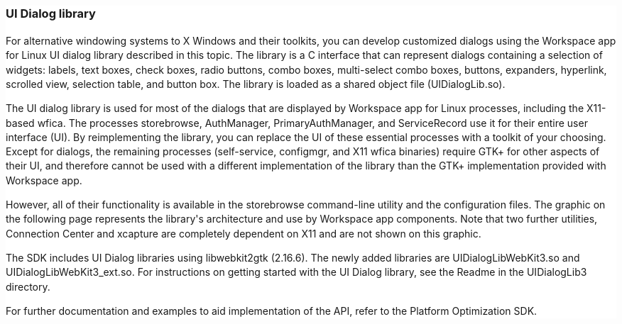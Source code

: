 ### UI Dialog library  

For alternative windowing systems to X Windows and their toolkits, you can develop customized dialogs using the Workspace app for Linux UI dialog library described in this topic. The library is a C interface that can represent dialogs containing a selection of widgets: labels, text boxes, check boxes, radio buttons, combo boxes, multi-select combo boxes, buttons, expanders, hyperlink, scrolled view, selection table, and button box. The library is loaded as a shared object file (UIDialogLib.so). 
 
The UI dialog library is used for most of the dialogs that are displayed by Workspace app for Linux processes, including the X11-based wfica. The processes storebrowse, AuthManager, PrimaryAuthManager, and ServiceRecord use it for their entire user interface (UI). By reimplementing the library, you can replace the UI of these essential processes with a toolkit of your choosing. Except for dialogs, the remaining processes (self-service, configmgr, and X11 wfica binaries) require GTK+ for other aspects of their UI, and therefore cannot be used with a different implementation of the library than the GTK+ implementation provided with Workspace app.
  
However, all of their functionality is available in the storebrowse command-line utility and the configuration files. The graphic on the following page represents the library's architecture and use by Workspace app components. Note that two further utilities, Connection Center and xcapture are completely dependent on X11 and are not shown on this graphic. 

The SDK includes UI Dialog libraries using libwebkit2gtk (2.16.6). The newly added libraries are UIDialogLibWebKit3.so and UIDialogLibWebKit3_ext.so. For instructions on getting started with the UI Dialog library, see the Readme in the UIDialogLib3 directory.
 
For further documentation and examples to aid implementation of the API, refer to the Platform Optimization SDK. 
